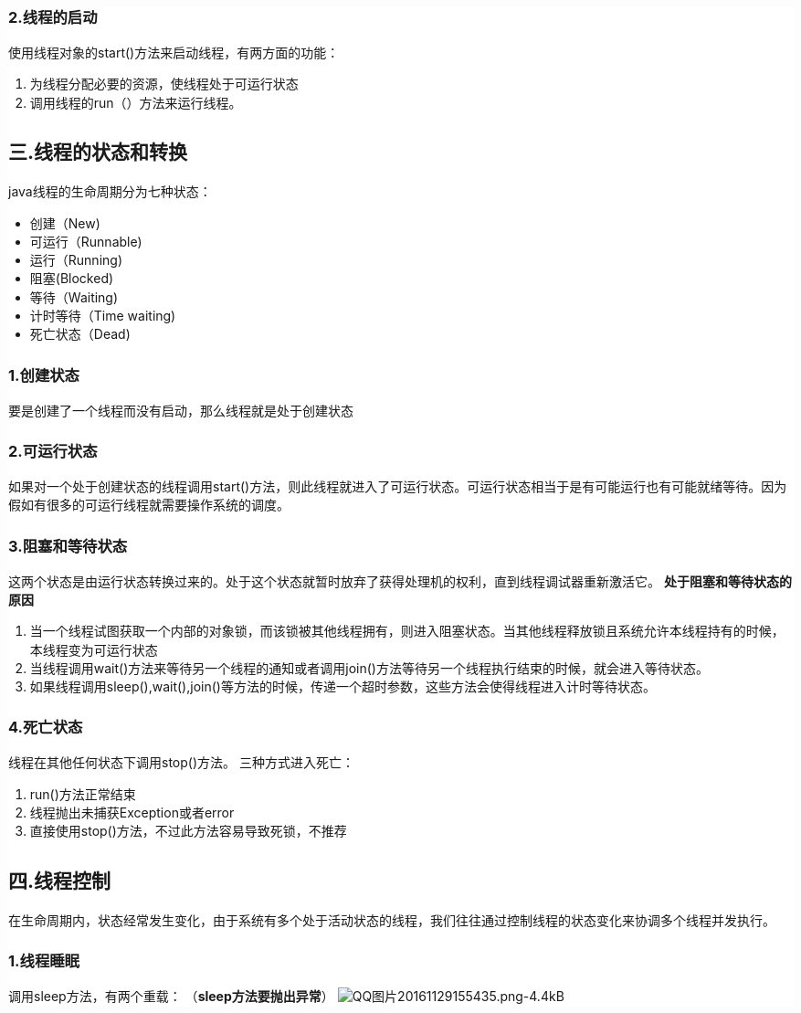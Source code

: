 ### 2.线程的启动
使用线程对象的start()方法来启动线程，有两方面的功能：

 

 1. 为线程分配必要的资源，使线程处于可运行状态
 2. 调用线程的run（）方法来运行线程。
 

## 三.线程的状态和转换

java线程的生命周期分为七种状态：

 - 创建（New)
 - 可运行（Runnable)
 - 运行（Running)
 - 阻塞(Blocked)
 - 等待（Waiting)
 - 计时等待（Time waiting)
 - 死亡状态（Dead)
 


### 1.创建状态
要是创建了一个线程而没有启动，那么线程就是处于创建状态
### 2.可运行状态
如果对一个处于创建状态的线程调用start()方法，则此线程就进入了可运行状态。可运行状态相当于是有可能运行也有可能就绪等待。因为假如有很多的可运行线程就需要操作系统的调度。
### 3.阻塞和等待状态
这两个状态是由运行状态转换过来的。处于这个状态就暂时放弃了获得处理机的权利，直到线程调试器重新激活它。
**处于阻塞和等待状态的原因**

 

 1. 当一个线程试图获取一个内部的对象锁，而该锁被其他线程拥有，则进入阻塞状态。当其他线程释放锁且系统允许本线程持有的时候，本线程变为可运行状态
 2. 当线程调用wait()方法来等待另一个线程的通知或者调用join()方法等待另一个线程执行结束的时候，就会进入等待状态。
 3. 如果线程调用sleep(),wait(),join()等方法的时候，传递一个超时参数，这些方法会使得线程进入计时等待状态。

### 4.死亡状态
线程在其他任何状态下调用stop()方法。
三种方式进入死亡：

 

 1. run()方法正常结束
 2. 线程抛出未捕获Exception或者error
 3. 直接使用stop()方法，不过此方法容易导致死锁，不推荐



## 四.线程控制
在生命周期内，状态经常发生变化，由于系统有多个处于活动状态的线程，我们往往通过控制线程的状态变化来协调多个线程并发执行。
### 1.线程睡眠
调用sleep方法，有两个重载：
（**sleep方法要抛出异常**）
![QQ图片20161129155435.png-4.4kB][2]
 

  [1]: http://static.zybuluo.com/XQF/q9c8ixht2rxzjbg2b5ml3yf4/QQ%E5%9B%BE%E7%89%8720161129155435.png
  [2]: http://static.zybuluo.com/XQF/tcftw4j47knfqiy1skyaduzj/QQ%E5%9B%BE%E7%89%8720161129155435.png